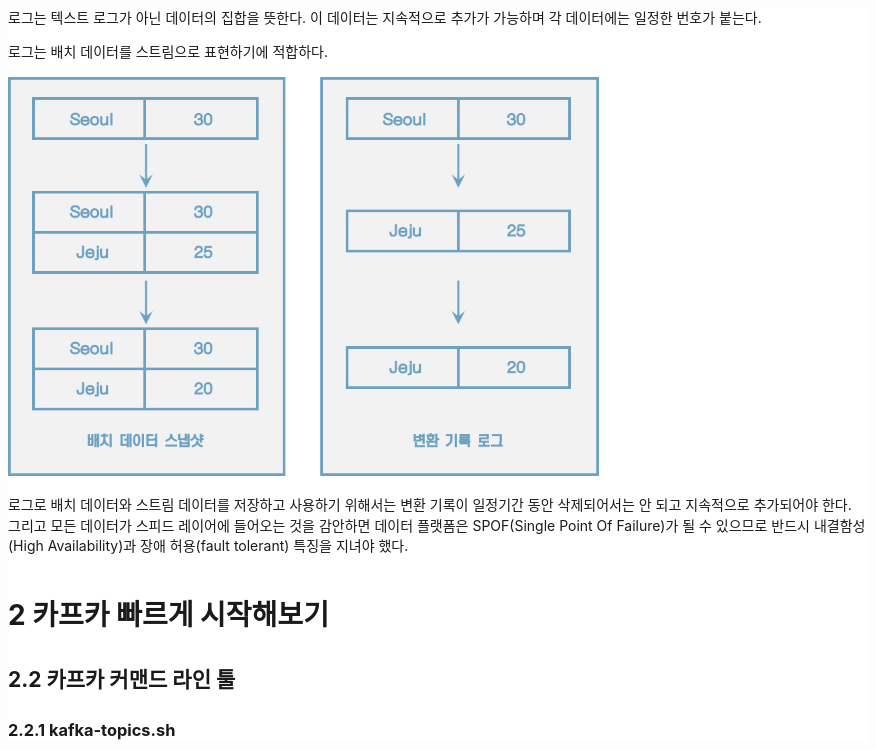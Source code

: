 로그는 텍스트 로그가 아닌 데이터의 집합을 뜻한다. 이 데이터는 지속적으로 추가가 가능하며 각 데이터에는 일정한 번호가 붙는다.

로그는 배치 데이터를 스트림으로 표현하기에 적합하다.



<img src="images/image-20210512202958073.png" alt="image-20210512202958073" style="zoom:67%;" />

로그로 배치 데이터와 스트림 데이터를 저장하고 사용하기 위해서는 변환 기록이 일정기간 동안 삭제되어서는 안 되고 지속적으로 추가되어야 한다. 그리고 모든 데이터가 스피드 레이어에 들어오는 것을 감안하면 데이터 플랫폼은 SPOF(Single Point Of Failure)가 될 수 있으므로 반드시 내결함성(High Availability)과 장애 허용(fault tolerant) 특징을 지녀야 했다.











# 2 카프카 빠르게 시작해보기

## 2.2 카프카 커맨드 라인 툴

### 2.2.1 kafka-topics.sh
